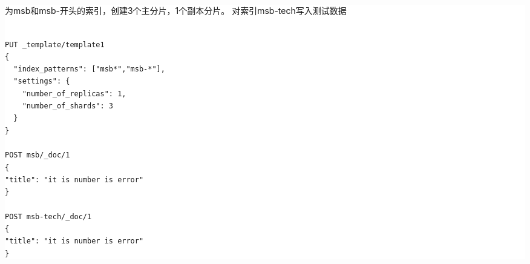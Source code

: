 为msb和msb-开头的索引，创建3个主分片，1个副本分片。
对索引msb-tech写入测试数据

```

PUT _template/template1
{
  "index_patterns": ["msb*","msb-*"],
  "settings": {
    "number_of_replicas": 1,
    "number_of_shards": 3
  }
}

POST msb/_doc/1
{
"title": "it is number is error"
}

POST msb-tech/_doc/1
{
"title": "it is number is error"
}
```
